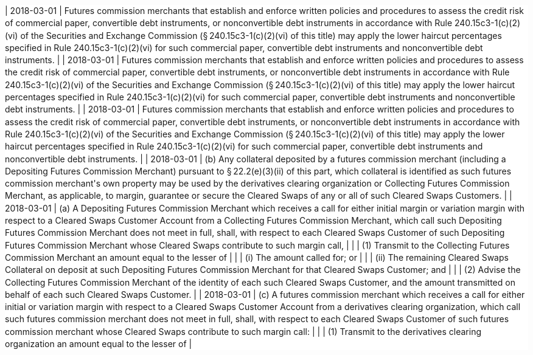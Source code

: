 | 2018-03-01 | Futures commission merchants that establish and enforce written policies and procedures to assess the credit risk of commercial paper, convertible debt instruments, or nonconvertible debt instruments in accordance with Rule 240.15c3-1(c)(2)(vi) of the Securities and Exchange Commission (&#167;&#8201;240.15c3-1(c)(2)(vi) of this title) may apply the lower haircut percentages specified in Rule 240.15c3-1(c)(2)(vi) for such commercial paper, convertible debt instruments and nonconvertible debt instruments. |
| 2018-03-01 | Futures commission merchants that establish and enforce written policies and procedures to assess the credit risk of commercial paper, convertible debt instruments, or nonconvertible debt instruments in accordance with Rule 240.15c3-1(c)(2)(vi) of the Securities and Exchange Commission (&#167;&#8201;240.15c3-1(c)(2)(vi) of this title) may apply the lower haircut percentages specified in Rule 240.15c3-1(c)(2)(vi) for such commercial paper, convertible debt instruments and nonconvertible debt instruments. |
| 2018-03-01 | Futures commission merchants that establish and enforce written policies and procedures to assess the credit risk of commercial paper, convertible debt instruments, or nonconvertible debt instruments in accordance with Rule 240.15c3-1(c)(2)(vi) of the Securities and Exchange Commission (&#167;&#8201;240.15c3-1(c)(2)(vi) of this title) may apply the lower haircut percentages specified in Rule 240.15c3-1(c)(2)(vi) for such commercial paper, convertible debt instruments and nonconvertible debt instruments. |
| 2018-03-01 | (b) Any collateral deposited by a futures commission merchant (including a Depositing Futures Commission Merchant) pursuant to &#167;&#8201;22.2(e)(3)(ii) of this part, which collateral is identified as such futures commission merchant's own property may be used by the derivatives clearing organization or Collecting Futures Commission Merchant, as applicable, to margin, guarantee or secure the Cleared Swaps of any or all of such Cleared Swaps Customers.                                                    |
| 2018-03-01 | (a) A Depositing Futures Commission Merchant which receives a call for either initial margin or variation margin with respect to a Cleared Swaps Customer Account from a Collecting Futures Commission Merchant, which call such Depositing Futures Commission Merchant does not meet in full, shall, with respect to each Cleared Swaps Customer of such Depositing Futures Commission Merchant whose Cleared Swaps contribute to such margin call,                                                                         |
|            |           (1) Transmit to the Collecting Futures Commission Merchant an amount equal to the lesser of                                                                                                                                                                                                                                                                                                                                                                                                                        |
|            |           (i) The amount called for; or                                                                                                                                                                                                                                                                                                                                                                                                                                                                                      |
|            |           (ii) The remaining Cleared Swaps Collateral on deposit at such Depositing Futures Commission Merchant for that Cleared Swaps Customer; and                                                                                                                                                                                                                                                                                                                                                                         |
|            |           (2) Advise the Collecting Futures Commission Merchant of the identity of each such Cleared Swaps Customer, and the amount transmitted on behalf of each such Cleared Swaps Customer.                                                                                                                                                                                                                                                                                                                               |
| 2018-03-01 | (c) A futures commission merchant which receives a call for either initial or variation margin with respect to a Cleared Swaps Customer Account from a derivatives clearing organization, which call such futures commission merchant does not meet in full, shall, with respect to each Cleared Swaps Customer of such futures commission merchant whose Cleared Swaps contribute to such margin call:                                                                                                                      |
|            |           (1) Transmit to the derivatives clearing organization an amount equal to the lesser of                                                                                                                                                                                                                                                                                                                                                                                                                             |